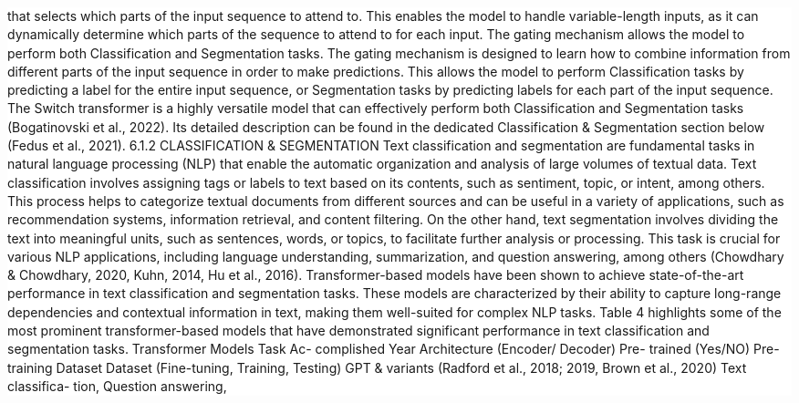 
that selects which parts of the input sequence to attend to. This enables the model to handle variable-length inputs, as it can
dynamically determine which parts of the sequence to attend to for each input. The gating mechanism allows the model to
perform both Classification and Segmentation tasks. The gating mechanism is designed to learn how to combine information
from different parts of the input sequence in order to make predictions. This allows the model to perform Classification
tasks by predicting a label for the entire input sequence, or Segmentation tasks by predicting labels for each part of the
input sequence. The Switch transformer is a highly versatile model that can effectively perform both Classification and
Segmentation tasks (Bogatinovski et al., 2022). Its detailed description can be found in the dedicated Classification &
Segmentation section below (Fedus et al., 2021).
6.1.2
CLASSIFICATION & SEGMENTATION
Text classification and segmentation are fundamental tasks in natural language processing (NLP) that enable the automatic
organization and analysis of large volumes of textual data. Text classification involves assigning tags or labels to text based
on its contents, such as sentiment, topic, or intent, among others. This process helps to categorize textual documents from
different sources and can be useful in a variety of applications, such as recommendation systems, information retrieval, and
content filtering. On the other hand, text segmentation involves dividing the text into meaningful units, such as sentences,
words, or topics, to facilitate further analysis or processing. This task is crucial for various NLP applications, including
language understanding, summarization, and question answering, among others (Chowdhary & Chowdhary, 2020, Kuhn,
2014, Hu et al., 2016).
Transformer-based models have been shown to achieve state-of-the-art performance in text classification and segmentation
tasks. These models are characterized by their ability to capture long-range dependencies and contextual information in text,
making them well-suited for complex NLP tasks. Table 4 highlights some of the most prominent transformer-based models
that have demonstrated significant performance in text classification and segmentation tasks.
Transformer
Models
Task Ac-
complished
Year
Architecture
(Encoder/
Decoder)
Pre-
trained
(Yes/NO)
Pre-training
Dataset
Dataset (Fine-tuning,
Training, Testing)
GPT &
variants
(Radford
et al., 2018;
2019, Brown
et al., 2020)
Text classifica-
tion, Question
answering,